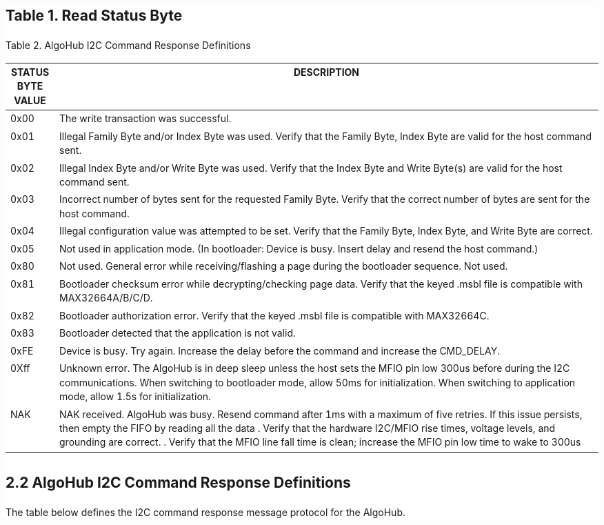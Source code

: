 ## Table 1. Read Status Byte

Table 2. AlgoHub I2C Command Response Definitions

| STATUS BYTE  VALUE | DESCRIPTION                                                                                                                                                                                                                                                                                                                                                 |
| ------------------ | ----------------------------------------------------------------------------------------------------------------------------------------------------------------------------------------------------------------------------------------------------------------------------------------------------------------------------------------------------------- |
| 0x00               | The write transaction was successful.                                                                                                                                                                                                                                                                                                                       |
| 0x01               | Illegal Family Byte and/or Index Byte was used. Verify that the Family Byte, Index  Byte are valid for the host command sent.                                                                                                                                                                                                                               |
| 0x02               | Illegal Index Byte and/or Write Byte was used. Verify that the Index Byte and Write  Byte(s) are valid for the host command sent.                                                                                                                                                                                                                           |
| 0x03               | Incorrect number of bytes sent for the requested Family Byte. Verify that the correct  number of bytes are sent for the host command.                                                                                                                                                                                                                       |
| 0x04               | Illegal configuration value was attempted to be set. Verify that the Family Byte, Index  Byte, and Write Byte are correct.                                                                                                                                                                                                                                  |
| 0x05               | Not used in application mode. (In bootloader: Device is busy. Insert delay and  resend the host command.)                                                                                                                                                                                                                                                   |
| 0x80               | Not used. General error while receiving/flashing a page during the bootloader  sequence. Not used.                                                                                                                                                                                                                                                          |
| 0x81               | Bootloader checksum error while decrypting/checking page data. Verify that the  keyed .msbl file is compatible with MAX32664A/B/C/D.                                                                                                                                                                                                                        |
| 0x82               | Bootloader authorization error. Verify that the keyed .msbl file is compatible with  MAX32664C.                                                                                                                                                                                                                                                             |
| 0x83               | Bootloader detected that the application is not valid.                                                                                                                                                                                                                                                                                                      |
| 0xFE               | Device is busy. Try again. Increase the delay before the command and increase the  CMD\_DELAY.                                                                                                                                                                                                                                                              |
| 0Xff               | Unknown error. The AlgoHub  is in deep sleep unless the host sets the MFIO pin low  300us before during the I2C communications.  When switching to bootloader mode,  allow 50ms for initialization. When switching to application mode, allow 1.5s for  initialization.                                                                                     |
| NAK                | NAK received. AlgoHub was busy. Resend command after 1ms with a maximum of  five retries. If this issue persists, then empty the FIFO by reading all the data . Verify  that the hardware I2C/MFIO rise times, voltage levels, and grounding are correct. .  Verify that the MFIO line fall time is clean; increase the MFIO pin low time to wake to  300us |

## 2.2   AlgoHub I2C Command Response Definitions

The table below defines the I2C command response message protocol for the AlgoHub.
